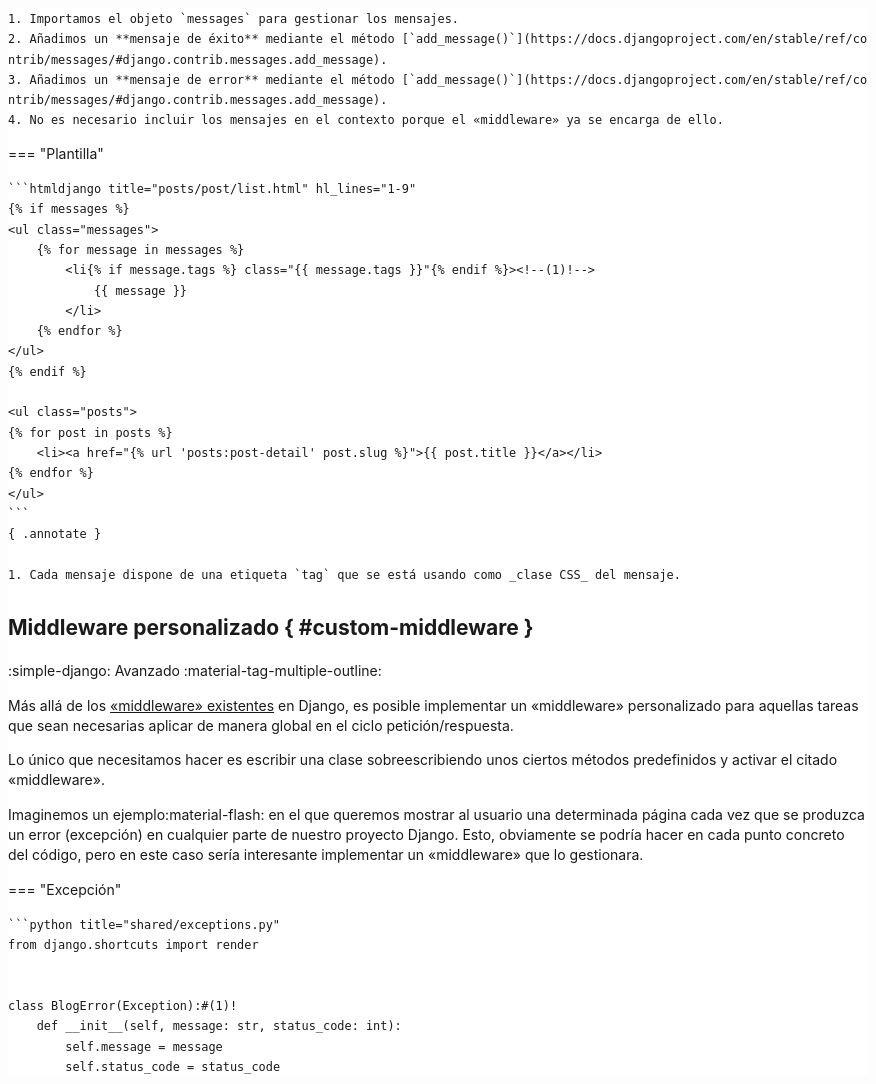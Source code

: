     1. Importamos el objeto `messages` para gestionar los mensajes.
    2. Añadimos un **mensaje de éxito** mediante el método [`add_message()`](https://docs.djangoproject.com/en/stable/ref/contrib/messages/#django.contrib.messages.add_message).
    3. Añadimos un **mensaje de error** mediante el método [`add_message()`](https://docs.djangoproject.com/en/stable/ref/contrib/messages/#django.contrib.messages.add_message).
    4. No es necesario incluir los mensajes en el contexto porque el «middleware» ya se encarga de ello.

=== "Plantilla"

    ```htmldjango title="posts/post/list.html" hl_lines="1-9"
    {% if messages %}
    <ul class="messages">
        {% for message in messages %}
            <li{% if message.tags %} class="{{ message.tags }}"{% endif %}><!--(1)!-->
                {{ message }}
            </li>
        {% endfor %}
    </ul>
    {% endif %}

    <ul class="posts">
    {% for post in posts %}
        <li><a href="{% url 'posts:post-detail' post.slug %}">{{ post.title }}</a></li>
    {% endfor %}
    </ul>
    ```
    { .annotate }
    
    1. Cada mensaje dispone de una etiqueta `tag` que se está usando como _clase CSS_ del mensaje.

## Middleware personalizado { #custom-middleware }

<span class="djversion advanced">:simple-django: Avanzado :material-tag-multiple-outline:</span>

Más allá de los [«middleware» existentes](#available-middleware) en Django, es posible implementar un «middleware» personalizado para aquellas tareas que sean necesarias aplicar de manera global en el ciclo petición/respuesta.

Lo único que necesitamos hacer es escribir una clase sobreescribiendo unos ciertos métodos predefinidos y activar el citado «middleware».

Imaginemos un <span class="example">ejemplo:material-flash:</span> en el que queremos mostrar al usuario una determinada página cada vez que se produzca un error (excepción) en cualquier parte de nuestro proyecto Django. Esto, obviamente se podría hacer en cada punto concreto del código, pero en este caso sería interesante implementar un «middleware» que lo gestionara.

=== "Excepción"

    ```python title="shared/exceptions.py"
    from django.shortcuts import render


    class BlogError(Exception):#(1)!
        def __init__(self, message: str, status_code: int):
            self.message = message
            self.status_code = status_code
        